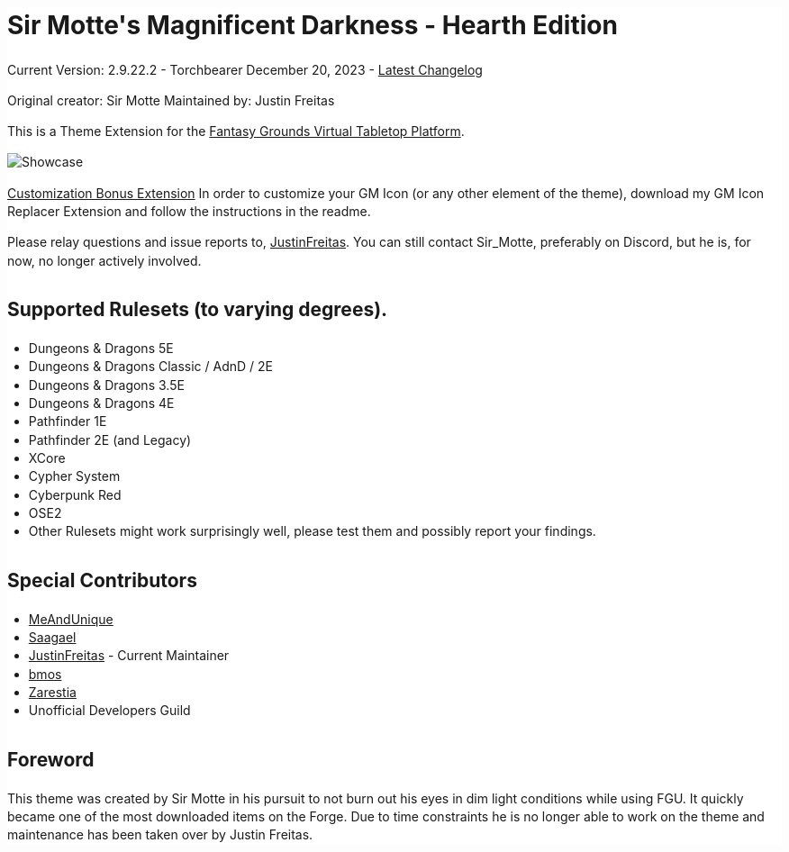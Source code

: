 # Sir Motte's Magnificent Darkness - Hearth Edition

Current Version: 2.9.22.2 - Torchbearer
December 20, 2023 - [Latest Changelog](https://www.fantasygrounds.com/forums/showthread.php?58034-Theme-SirMottes-Magnificent-Darkness&p=702366&viewfull=1#post702366)

Original creator: Sir Motte
Maintained by: Justin Freitas

This is a Theme Extension for the [Fantasy Grounds Virtual Tabletop Platform](https://www.fantasygrounds.com/).

![Showcase](https://user-images.githubusercontent.com/82598692/214700861-9e55f3c0-1541-41c6-b1fc-d6bd61e0ec5f.png)

[Customization Bonus Extension](https://github.com/SirMotte/FGU-GM-Icon-Replacer/blob/GM-Icon_Replacer-Main/README.md)
In order to customize your GM Icon (or any other element of the theme), download my GM Icon Replacer Extension and follow the instructions in the readme.

Please relay questions and issue reports to, [JustinFreitas](https://www.fantasygrounds.com/forums/member.php?34294-JustinFreitas).
You can still contact Sir_Motte, preferably on Discord, but he is, for now, no longer actively involved.

## Supported Rulesets (to varying degrees).
   - Dungeons & Dragons 5E
   - Dungeons & Dragons Classic / AdnD / 2E
   - Dungeons & Dragons 3.5E
   - Dungeons & Dragons 4E
   - Pathfinder 1E
   - Pathfinder 2E (and Legacy)
   - XCore
   - Cypher System
   - Cyberpunk Red
   - OSE2
   - Other Rulesets might work surprisingly well, please test them and possibly report your findings.

## Special Contributors
   - [MeAndUnique](https://github.com/MeAndUnique)
   - [Saagael](https://github.com/Gtaray)
   - [JustinFreitas](https://forge.fantasygrounds.com/crafter/60/view-profile) - Current Maintainer
   - [bmos](https://github.com/bmos)
   - [Zarestia](https://github.com/ZarestiaDev)
   - Unofficial Developers Guild

## Foreword
This theme was created by Sir Motte in his pursuit to not burn out his eyes in dim light conditions while using FGU. It quickly became one of the most downloaded items on the Forge. 
Due to time constraints he is no longer able to work on the theme and maintenance has been taken over by Justin Freitas.
